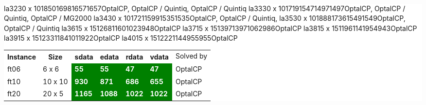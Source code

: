 <tr><td>la32</td><td>30 x 10</td><td style="background-color:green;color:white;font-weight:bold">1850</td><td style="background-color:green;color:white;font-weight:bold">1698</td><td style="background-color:purple;color:white;font-weight:bold">1657</td><td style="background-color:purple;color:white;font-weight:bold">1657</td><td>OptalCP, OptalCP / Quintiq, OptalCP / Quintiq</td></tr>
<tr><td>la33</td><td>30 x 10</td><td style="background-color:green;color:white;font-weight:bold">1719</td><td style="background-color:green;color:white;font-weight:bold">1547</td><td style="background-color:purple;color:white;font-weight:bold">1497</td><td style="background-color:purple;color:white;font-weight:bold">1497</td><td>OptalCP, OptalCP / Quintiq, OptalCP / MG2000</td></tr>
<tr><td>la34</td><td>30 x 10</td><td style="background-color:green;color:white;font-weight:bold">1721</td><td style="background-color:green;color:white;font-weight:bold">1599</td><td style="background-color:purple;color:white;font-weight:bold">1535</td><td style="background-color:orange;color:white;font-weight:bold">1535</td><td>OptalCP, OptalCP / Quintiq,</td></tr>
<tr><td>la35</td><td>30 x 10</td><td style="background-color:green;color:white;font-weight:bold">1888</td><td style="background-color:green;color:white;font-weight:bold">1736</td><td style="background-color:purple;color:white;font-weight:bold">1549</td><td style="background-color:orange;color:white;font-weight:bold">1549</td><td>OptalCP, OptalCP / Quintiq</td></tr>
<tr><td>la36</td><td>15 x 15</td><td style="background-color:green;color:white;font-weight:bold">1268</td><td style="background-color:green;color:white;font-weight:bold">1160</td><td style="background-color:green;color:white;font-weight:bold">1023</td><td style="background-color:green;color:white;font-weight:bold">948</td><td>OptalCP</td></tr>
<tr><td>la37</td><td>15 x 15</td><td style="background-color:green;color:white;font-weight:bold">1397</td><td style="background-color:green;color:white;font-weight:bold">1397</td><td style="background-color:orange;color:white;font-weight:bold">1062</td><td style="background-color:green;color:white;font-weight:bold">986</td><td>OptalCP</td></tr>
<tr><td>la38</td><td>15 x 15</td><td style="background-color:orange;color:white;font-weight:bold">1196</td><td style="background-color:green;color:white;font-weight:bold">1141</td><td style="background-color:green;color:white;font-weight:bold">954</td><td style="background-color:green;color:white;font-weight:bold">943</td><td>OptalCP</td></tr>
<tr><td>la39</td><td>15 x 15</td><td style="background-color:green;color:white;font-weight:bold">1233</td><td style="background-color:green;color:white;font-weight:bold">1184</td><td style="background-color:green;color:white;font-weight:bold">1011</td><td style="background-color:green;color:white;font-weight:bold">922</td><td>OptalCP</td></tr>
<tr><td>la40</td><td>15 x 15</td><td style="background-color:green;color:white;font-weight:bold">1222</td><td style="background-color:orange;color:white;font-weight:bold">1144</td><td style="background-color:orange;color:white;font-weight:bold">955</td><td style="background-color:green;color:white;font-weight:bold">955</td><td>OptalCP</td></tr>
</table>

<table>
<tr><th>Instance</th><th>Size</th><th>sdata</th><th>edata</th><th>rdata</th><th>vdata</th><td>Solved by</td></tr>
<tr><td>ft06</td><td>6 x 6</td><td style="background-color:green;color:white;font-weight:bold">55</td><td style="background-color:green;color:white;font-weight:bold">55</td><td style="background-color:green;color:white;font-weight:bold">47</td><td style="background-color:green;color:white;font-weight:bold">47</td><td>OptalCP</td></tr>
<tr><td>ft10</td><td>10 x 10</td><td style="background-color:green;color:white;font-weight:bold">930</td><td style="background-color:green;color:white;font-weight:bold">871</td><td style="background-color:green;color:white;font-weight:bold">686</td><td style="background-color:green;color:white;font-weight:bold">655</td><td>OptalCP</td></tr>
<tr><td>ft20</td><td>20 x 5</td><td style="background-color:green;color:white;font-weight:bold">1165</td><td style="background-color:green;color:white;font-weight:bold">1088</td><td style="background-color:green;color:white;font-weight:bold">1022</td><td style="background-color:green;color:white;font-weight:bold">1022</td><td>OptalCP</td></tr>
</table>
